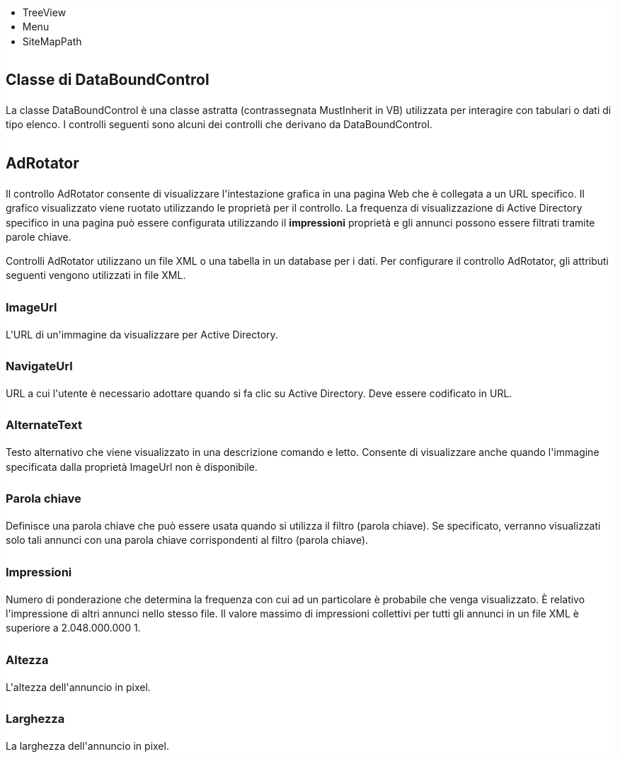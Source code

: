 - TreeView
- Menu
- SiteMapPath

## <a name="databoundcontrol-class"></a>Classe di DataBoundControl

La classe DataBoundControl è una classe astratta (contrassegnata MustInherit in VB) utilizzata per interagire con tabulari o dati di tipo elenco. I controlli seguenti sono alcuni dei controlli che derivano da DataBoundControl.

## <a name="adrotator"></a>AdRotator

Il controllo AdRotator consente di visualizzare l'intestazione grafica in una pagina Web che è collegata a un URL specifico. Il grafico visualizzato viene ruotato utilizzando le proprietà per il controllo. La frequenza di visualizzazione di Active Directory specifico in una pagina può essere configurata utilizzando il **impressioni** proprietà e gli annunci possono essere filtrati tramite parole chiave.

Controlli AdRotator utilizzano un file XML o una tabella in un database per i dati. Per configurare il controllo AdRotator, gli attributi seguenti vengono utilizzati in file XML.

### <a name="imageurl"></a>ImageUrl
L'URL di un'immagine da visualizzare per Active Directory.

### <a name="navigateurl"></a>NavigateUrl
URL a cui l'utente è necessario adottare quando si fa clic su Active Directory. Deve essere codificato in URL.

### <a name="alternatetext"></a>AlternateText
Testo alternativo che viene visualizzato in una descrizione comando e letto. Consente di visualizzare anche quando l'immagine specificata dalla proprietà ImageUrl non è disponibile.

### <a name="keyword"></a>Parola chiave
Definisce una parola chiave che può essere usata quando si utilizza il filtro (parola chiave). Se specificato, verranno visualizzati solo tali annunci con una parola chiave corrispondenti al filtro (parola chiave).

### <a name="impressions"></a>Impressioni
Numero di ponderazione che determina la frequenza con cui ad un particolare è probabile che venga visualizzato. È relativo l'impressione di altri annunci nello stesso file. Il valore massimo di impressioni collettivi per tutti gli annunci in un file XML è superiore a 2.048.000.000 1.

### <a name="height"></a>Altezza
L'altezza dell'annuncio in pixel.

### <a name="width"></a>Larghezza
La larghezza dell'annuncio in pixel.

